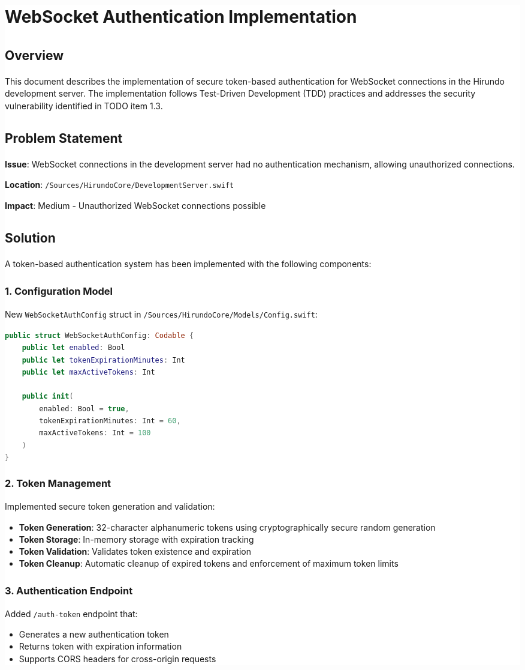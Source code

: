 # WebSocket Authentication Implementation

## Overview

This document describes the implementation of secure token-based authentication for WebSocket connections in the Hirundo development server. The implementation follows Test-Driven Development (TDD) practices and addresses the security vulnerability identified in TODO item 1.3.

## Problem Statement

**Issue**: WebSocket connections in the development server had no authentication mechanism, allowing unauthorized connections.

**Location**: `/Sources/HirundoCore/DevelopmentServer.swift`

**Impact**: Medium - Unauthorized WebSocket connections possible

## Solution

A token-based authentication system has been implemented with the following components:

### 1. Configuration Model

New `WebSocketAuthConfig` struct in `/Sources/HirundoCore/Models/Config.swift`:

```swift
public struct WebSocketAuthConfig: Codable {
    public let enabled: Bool
    public let tokenExpirationMinutes: Int
    public let maxActiveTokens: Int
    
    public init(
        enabled: Bool = true,
        tokenExpirationMinutes: Int = 60,
        maxActiveTokens: Int = 100
    )
}
```

### 2. Token Management

Implemented secure token generation and validation:

- **Token Generation**: 32-character alphanumeric tokens using cryptographically secure random generation
- **Token Storage**: In-memory storage with expiration tracking
- **Token Validation**: Validates token existence and expiration
- **Token Cleanup**: Automatic cleanup of expired tokens and enforcement of maximum token limits

### 3. Authentication Endpoint

Added `/auth-token` endpoint that:
- Generates a new authentication token
- Returns token with expiration information
- Supports CORS headers for cross-origin requests
